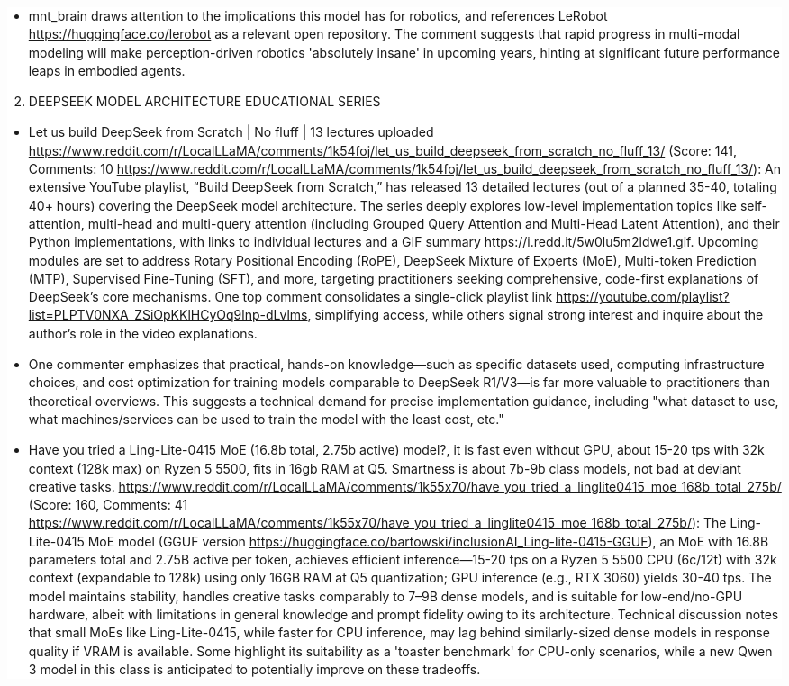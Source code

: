 * mnt_brain draws attention to the implications this model has for robotics,
and references LeRobot https://huggingface.co/lerobot as a relevant open
repository. The comment suggests that rapid progress in multi-modal
modeling will make perception-driven robotics 'absolutely insane' in
upcoming years, hinting at significant future performance leaps in embodied
agents.


2. DEEPSEEK MODEL ARCHITECTURE EDUCATIONAL SERIES

* Let us build DeepSeek from Scratch | No fluff | 13 lectures uploaded
https://www.reddit.com/r/LocalLLaMA/comments/1k54foj/let_us_build_deepseek_from_scratch_no_fluff_13/
(Score: 141, Comments: 10
https://www.reddit.com/r/LocalLLaMA/comments/1k54foj/let_us_build_deepseek_from_scratch_no_fluff_13/):
An extensive YouTube playlist, “Build DeepSeek from Scratch,” has released 13
detailed lectures (out of a planned 35-40, totaling 40+ hours) covering the
DeepSeek model architecture. The series deeply explores low-level
implementation topics like self-attention, multi-head and multi-query
attention (including Grouped Query Attention and Multi-Head Latent
Attention), and their Python implementations, with links to individual
lectures and a GIF summary https://i.redd.it/5w0lu5m2ldwe1.gif. Upcoming
modules are set to address Rotary Positional Encoding (RoPE), DeepSeek
Mixture of Experts (MoE), Multi-token Prediction (MTP), Supervised
Fine-Tuning (SFT), and more, targeting practitioners seeking comprehensive,
code-first explanations of DeepSeek’s core mechanisms. One top comment
consolidates a single-click playlist link
https://youtube.com/playlist?list=PLPTV0NXA_ZSiOpKKlHCyOq9lnp-dLvlms,
simplifying access, while others signal strong interest and inquire about the
author’s role in the video explanations.

* One commenter emphasizes that practical, hands-on knowledge—such as
specific datasets used, computing infrastructure choices, and cost
optimization for training models comparable to DeepSeek R1/V3—is far more
valuable to practitioners than theoretical overviews. This suggests a
technical demand for precise implementation guidance, including "what
dataset to use, what machines/services can be used to train the model with
the least cost, etc."

* Have you tried a Ling-Lite-0415 MoE (16.8b total, 2.75b active) model?, it is
fast even without GPU, about 15-20 tps with 32k context (128k max) on Ryzen 5
5500, fits in 16gb RAM at Q5. Smartness is about 7b-9b class models, not bad
at deviant creative tasks.
https://www.reddit.com/r/LocalLLaMA/comments/1k55x70/have_you_tried_a_linglite0415_moe_168b_total_275b/
(Score: 160, Comments: 41
https://www.reddit.com/r/LocalLLaMA/comments/1k55x70/have_you_tried_a_linglite0415_moe_168b_total_275b/):
The Ling-Lite-0415 MoE model (GGUF version
https://huggingface.co/bartowski/inclusionAI_Ling-lite-0415-GGUF), an MoE
with 16.8B parameters total and 2.75B active per token, achieves efficient
inference—15-20 tps on a Ryzen 5 5500 CPU (6c/12t) with 32k context
(expandable to 128k) using only 16GB RAM at Q5 quantization; GPU inference
(e.g., RTX 3060) yields 30-40 tps. The model maintains stability, handles
creative tasks comparably to 7–9B dense models, and is suitable for
low-end/no-GPU hardware, albeit with limitations in general knowledge and
prompt fidelity owing to its architecture. Technical discussion notes that
small MoEs like Ling-Lite-0415, while faster for CPU inference, may lag
behind similarly-sized dense models in response quality if VRAM is available.
Some highlight its suitability as a 'toaster benchmark' for CPU-only
scenarios, while a new Qwen 3 model in this class is anticipated to
potentially improve on these tradeoffs.
